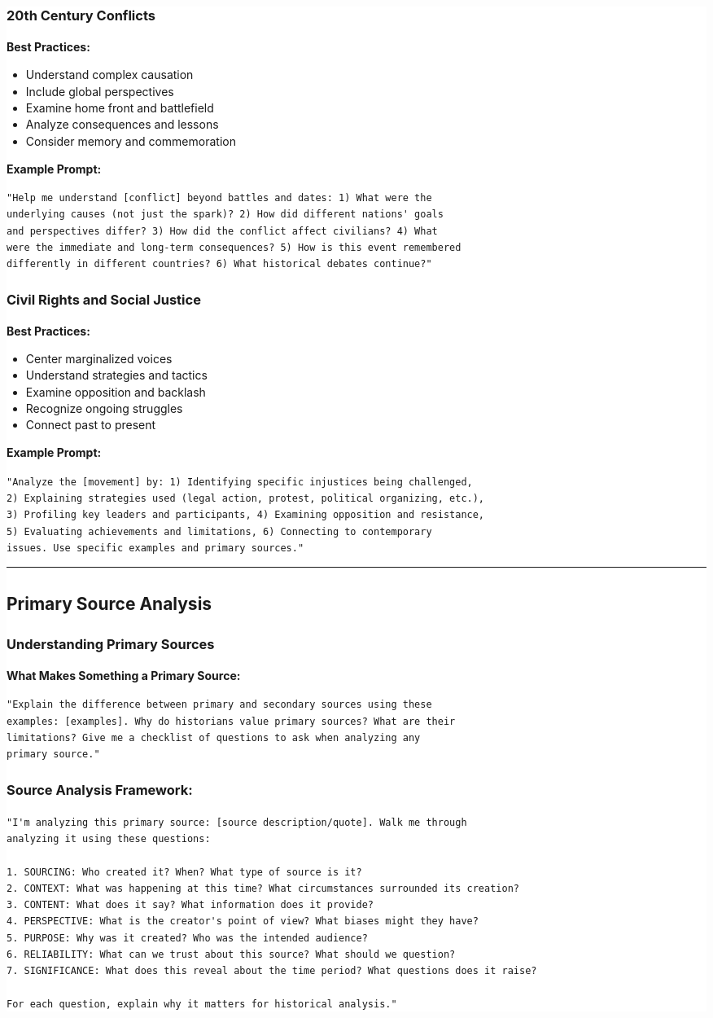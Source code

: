 ### 20th Century Conflicts

**Best Practices:**
- Understand complex causation
- Include global perspectives
- Examine home front and battlefield
- Analyze consequences and lessons
- Consider memory and commemoration

**Example Prompt:**
```
"Help me understand [conflict] beyond battles and dates: 1) What were the
underlying causes (not just the spark)? 2) How did different nations' goals
and perspectives differ? 3) How did the conflict affect civilians? 4) What
were the immediate and long-term consequences? 5) How is this event remembered
differently in different countries? 6) What historical debates continue?"
```

### Civil Rights and Social Justice

**Best Practices:**
- Center marginalized voices
- Understand strategies and tactics
- Examine opposition and backlash
- Recognize ongoing struggles
- Connect past to present

**Example Prompt:**
```
"Analyze the [movement] by: 1) Identifying specific injustices being challenged,
2) Explaining strategies used (legal action, protest, political organizing, etc.),
3) Profiling key leaders and participants, 4) Examining opposition and resistance,
5) Evaluating achievements and limitations, 6) Connecting to contemporary
issues. Use specific examples and primary sources."
```

---

## Primary Source Analysis

### Understanding Primary Sources

**What Makes Something a Primary Source:**
```
"Explain the difference between primary and secondary sources using these
examples: [examples]. Why do historians value primary sources? What are their
limitations? Give me a checklist of questions to ask when analyzing any
primary source."
```

### Source Analysis Framework:
```
"I'm analyzing this primary source: [source description/quote]. Walk me through
analyzing it using these questions:

1. SOURCING: Who created it? When? What type of source is it?
2. CONTEXT: What was happening at this time? What circumstances surrounded its creation?
3. CONTENT: What does it say? What information does it provide?
4. PERSPECTIVE: What is the creator's point of view? What biases might they have?
5. PURPOSE: Why was it created? Who was the intended audience?
6. RELIABILITY: What can we trust about this source? What should we question?
7. SIGNIFICANCE: What does this reveal about the time period? What questions does it raise?

For each question, explain why it matters for historical analysis."
```
